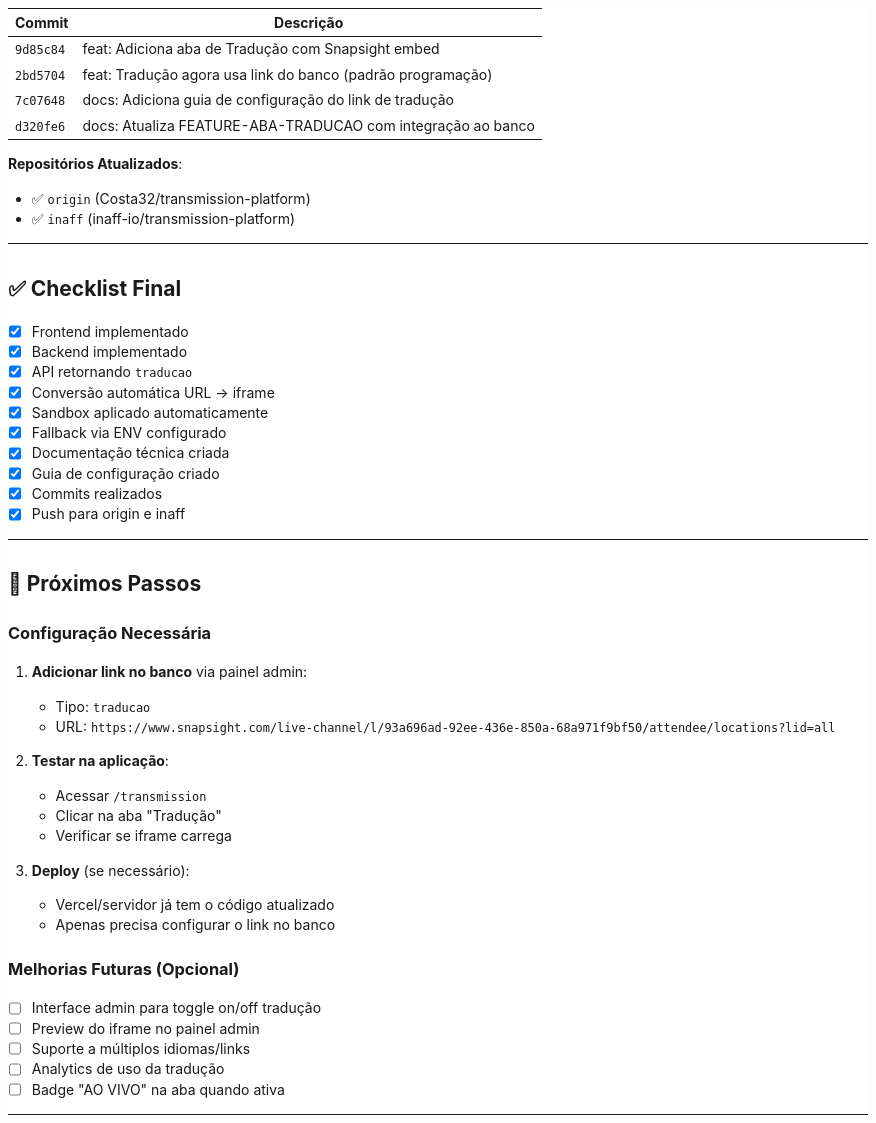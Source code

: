 | Commit | Descrição |
|--------|-----------|
| `9d85c84` | feat: Adiciona aba de Tradução com Snapsight embed |
| `2bd5704` | feat: Tradução agora usa link do banco (padrão programação) |
| `7c07648` | docs: Adiciona guia de configuração do link de tradução |
| `d320fe6` | docs: Atualiza FEATURE-ABA-TRADUCAO com integração ao banco |

**Repositórios Atualizados**:
- ✅ `origin` (Costa32/transmission-platform)
- ✅ `inaff` (inaff-io/transmission-platform)

---

## ✅ Checklist Final

- [x] Frontend implementado
- [x] Backend implementado
- [x] API retornando `traducao`
- [x] Conversão automática URL → iframe
- [x] Sandbox aplicado automaticamente
- [x] Fallback via ENV configurado
- [x] Documentação técnica criada
- [x] Guia de configuração criado
- [x] Commits realizados
- [x] Push para origin e inaff

---

## 🎉 Próximos Passos

### Configuração Necessária

1. **Adicionar link no banco** via painel admin:
   - Tipo: `traducao`
   - URL: `https://www.snapsight.com/live-channel/l/93a696ad-92ee-436e-850a-68a971f9bf50/attendee/locations?lid=all`

2. **Testar na aplicação**:
   - Acessar `/transmission`
   - Clicar na aba "Tradução"
   - Verificar se iframe carrega

3. **Deploy** (se necessário):
   - Vercel/servidor já tem o código atualizado
   - Apenas precisa configurar o link no banco

### Melhorias Futuras (Opcional)

- [ ] Interface admin para toggle on/off tradução
- [ ] Preview do iframe no painel admin
- [ ] Suporte a múltiplos idiomas/links
- [ ] Analytics de uso da tradução
- [ ] Badge "AO VIVO" na aba quando ativa

---